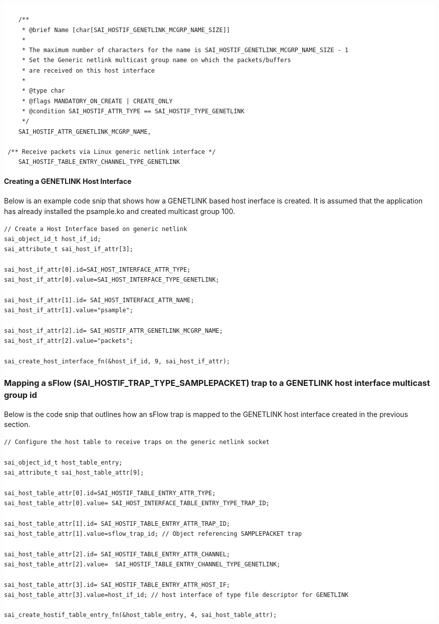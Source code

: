 ```

    /**
     * @brief Name [char[SAI_HOSTIF_GENETLINK_MCGRP_NAME_SIZE]]
     *
     * The maximum number of characters for the name is SAI_HOSTIF_GENETLINK_MCGRP_NAME_SIZE - 1
     * Set the Generic netlink multicast group name on which the packets/buffers
     * are received on this host interface
     *
     * @type char
     * @flags MANDATORY_ON_CREATE | CREATE_ONLY
     * @condition SAI_HOSTIF_ATTR_TYPE == SAI_HOSTIF_TYPE_GENETLINK
     */
    SAI_HOSTIF_ATTR_GENETLINK_MCGRP_NAME,

 /** Receive packets via Linux generic netlink interface */
    SAI_HOSTIF_TABLE_ENTRY_CHANNEL_TYPE_GENETLINK
```
#### Creating a GENETLINK Host Interface

Below is an example code snip that shows how a GENETLINK based host inerface is created. It is assumed that the application has already installed the psample.ko and created multicast group 100.

```
// Create a Host Interface based on generic netlink
sai_object_id_t host_if_id;
sai_attribute_t sai_host_if_attr[3];
 
sai_host_if_attr[0].id=SAI_HOST_INTERFACE_ATTR_TYPE;
sai_host_if_attr[0].value=SAI_HOST_INTERFACE_TYPE_GENETLINK;
 
sai_host_if_attr[1].id= SAI_HOST_INTERFACE_ATTR_NAME;
sai_host_if_attr[1].value="psample";
 
sai_host_if_attr[2].id= SAI_HOSTIF_ATTR_GENETLINK_MCGRP_NAME;
sai_host_if_attr[2].value="packets";

sai_create_host_interface_fn(&host_if_id, 9, sai_host_if_attr);
```

### Mapping a sFlow (SAI_HOSTIF_TRAP_TYPE_SAMPLEPACKET) trap to a GENETLINK host interface multicast group id

Below is the code snip that outlines how an sFlow trap is mapped to the GENETLINK host interface created in the previous section.

```
// Configure the host table to receive traps on the generic netlink socket

sai_object_id_t host_table_entry;
sai_attribute_t sai_host_table_attr[9];
 
sai_host_table_attr[0].id=SAI_HOSTIF_TABLE_ENTRY_ATTR_TYPE;
sai_host_table_attr[0].value= SAI_HOST_INTERFACE_TABLE_ENTRY_TYPE_TRAP_ID;
 
sai_host_table_attr[1].id= SAI_HOSTIF_TABLE_ENTRY_ATTR_TRAP_ID;
sai_host_table_attr[1].value=sflow_trap_id; // Object referencing SAMPLEPACKET trap

sai_host_table_attr[2].id= SAI_HOSTIF_TABLE_ENTRY_ATTR_CHANNEL;
sai_host_table_attr[2].value=  SAI_HOSTIF_TABLE_ENTRY_CHANNEL_TYPE_GENETLINK;

sai_host_table_attr[3].id= SAI_HOSTIF_TABLE_ENTRY_ATTR_HOST_IF;
sai_host_table_attr[3].value=host_if_id; // host interface of type file descriptor for GENETLINK

sai_create_hostif_table_entry_fn(&host_table_entry, 4, sai_host_table_attr);
```